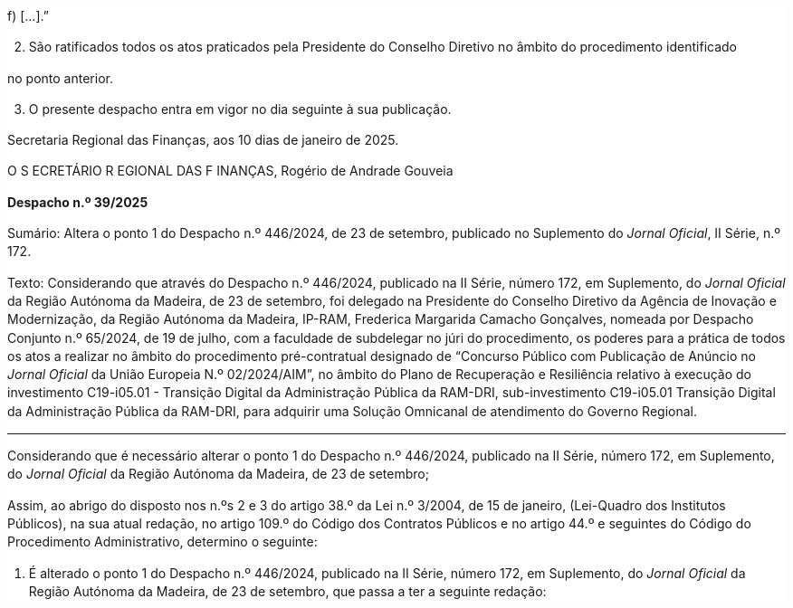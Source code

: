 f) […].”

2. São ratificados todos os atos praticados pela Presidente do Conselho Diretivo no âmbito do procedimento identificado

no ponto anterior.

3. O presente despacho entra em vigor no dia seguinte à sua publicação.

Secretaria Regional das Finanças, aos 10 dias de janeiro de 2025.

O S ECRETÁRIO R EGIONAL DAS F INANÇAS, Rogério de Andrade Gouveia


**Despacho n.º 39/2025**

Sumário:
Altera o ponto 1 do Despacho n.º 446/2024, de 23 de setembro, publicado no Suplemento do _Jornal Oficial_, II Série, n.º 172.

Texto:
Considerando que através do Despacho n.º 446/2024, publicado na II Série, número 172, em Suplemento, do _Jornal_
_Oficial_ da Região Autónoma da Madeira, de 23 de setembro, foi delegado na Presidente do Conselho Diretivo da Agência de
Inovação e Modernização, da Região Autónoma da Madeira, IP-RAM, Frederica Margarida Camacho Gonçalves, nomeada
por Despacho Conjunto n.º 65/2024, de 19 de julho, com a faculdade de subdelegar no júri do procedimento, os poderes para a
prática de todos os atos a realizar no âmbito do procedimento pré-contratual designado de “Concurso Público com Publicação
de Anúncio no _Jornal Oficial_ da União Europeia N.º 02/2024/AIM”, no âmbito do Plano de Recuperação e Resiliência
relativo à execução do investimento C19-i05.01 - Transição Digital da Administração Pública da RAM-DRI, sub-investimento
C19-i05.01 Transição Digital da Administração Pública da RAM-DRI, para adquirir uma Solução Omnicanal de atendimento
do Governo Regional.




---

Considerando que é necessário alterar o ponto 1 do Despacho n.º 446/2024, publicado na II Série, número 172, em
Suplemento, do _Jornal Oficial_ da Região Autónoma da Madeira, de 23 de setembro;

Assim, ao abrigo do disposto nos n.ºs 2 e 3 do artigo 38.º da Lei n.º 3/2004, de 15 de janeiro, (Lei-Quadro dos Institutos
Públicos), na sua atual redação, no artigo 109.º do Código dos Contratos Públicos e no artigo 44.º e seguintes do Código do
Procedimento Administrativo, determino o seguinte:


1. É alterado o ponto 1 do Despacho n.º 446/2024, publicado na II Série, número 172, em Suplemento, do _Jornal Oficial_
da Região Autónoma da Madeira, de 23 de setembro, que passa a ter a seguinte redação:

